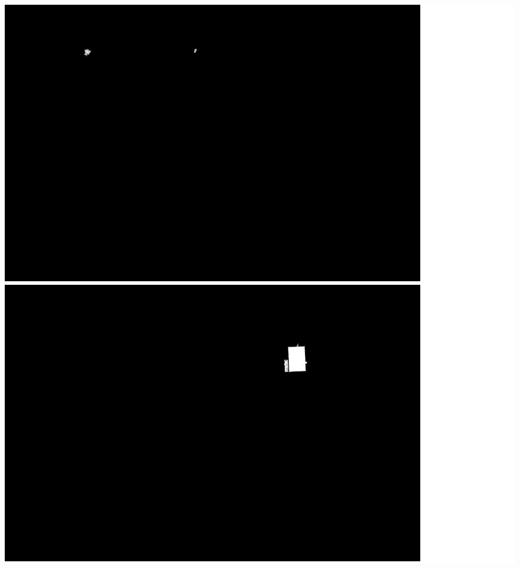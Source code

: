 <img src="https://github.com/NadBarin/Detimg/blob/main/1/photo60.jpg?raw=true" alt="drawing" width="700"/>
<img src="https://github.com/NadBarin/Detimg/blob/main/1/photo64.jpg?raw=true" alt="drawing" width="700"/>
    